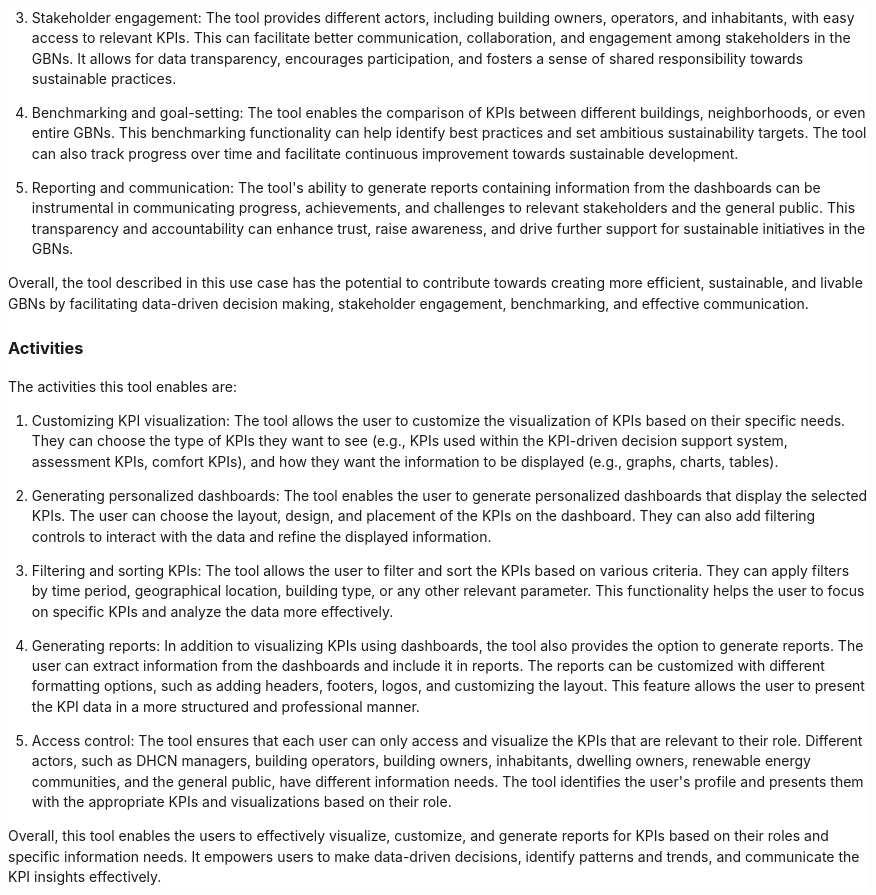 3) Stakeholder engagement: The tool provides different actors, including building owners, operators, and inhabitants, with easy access to relevant KPIs. This can facilitate better communication, collaboration, and engagement among stakeholders in the GBNs. It allows for data transparency, encourages participation, and fosters a sense of shared responsibility towards sustainable practices.

4) Benchmarking and goal-setting: The tool enables the comparison of KPIs between different buildings, neighborhoods, or even entire GBNs. This benchmarking functionality can help identify best practices and set ambitious sustainability targets. The tool can also track progress over time and facilitate continuous improvement towards sustainable development.

5) Reporting and communication: The tool's ability to generate reports containing information from the dashboards can be instrumental in communicating progress, achievements, and challenges to relevant stakeholders and the general public. This transparency and accountability can enhance trust, raise awareness, and drive further support for sustainable initiatives in the GBNs.

Overall, the tool described in this use case has the potential to contribute towards creating more efficient, sustainable, and livable GBNs by facilitating data-driven decision making, stakeholder engagement, benchmarking, and effective communication.



### Activities

The activities this tool enables are:

1. Customizing KPI visualization: The tool allows the user to customize the visualization of KPIs based on their specific needs. They can choose the type of KPIs they want to see (e.g., KPIs used within the KPI-driven decision support system, assessment KPIs, comfort KPIs), and how they want the information to be displayed (e.g., graphs, charts, tables).

2. Generating personalized dashboards: The tool enables the user to generate personalized dashboards that display the selected KPIs. The user can choose the layout, design, and placement of the KPIs on the dashboard. They can also add filtering controls to interact with the data and refine the displayed information.

3. Filtering and sorting KPIs: The tool allows the user to filter and sort the KPIs based on various criteria. They can apply filters by time period, geographical location, building type, or any other relevant parameter. This functionality helps the user to focus on specific KPIs and analyze the data more effectively.

4. Generating reports: In addition to visualizing KPIs using dashboards, the tool also provides the option to generate reports. The user can extract information from the dashboards and include it in reports. The reports can be customized with different formatting options, such as adding headers, footers, logos, and customizing the layout. This feature allows the user to present the KPI data in a more structured and professional manner.

5. Access control: The tool ensures that each user can only access and visualize the KPIs that are relevant to their role. Different actors, such as DHCN managers, building operators, building owners, inhabitants, dwelling owners, renewable energy communities, and the general public, have different information needs. The tool identifies the user's profile and presents them with the appropriate KPIs and visualizations based on their role.

Overall, this tool enables the users to effectively visualize, customize, and generate reports for KPIs based on their roles and specific information needs. It empowers users to make data-driven decisions, identify patterns and trends, and communicate the KPI insights effectively.

